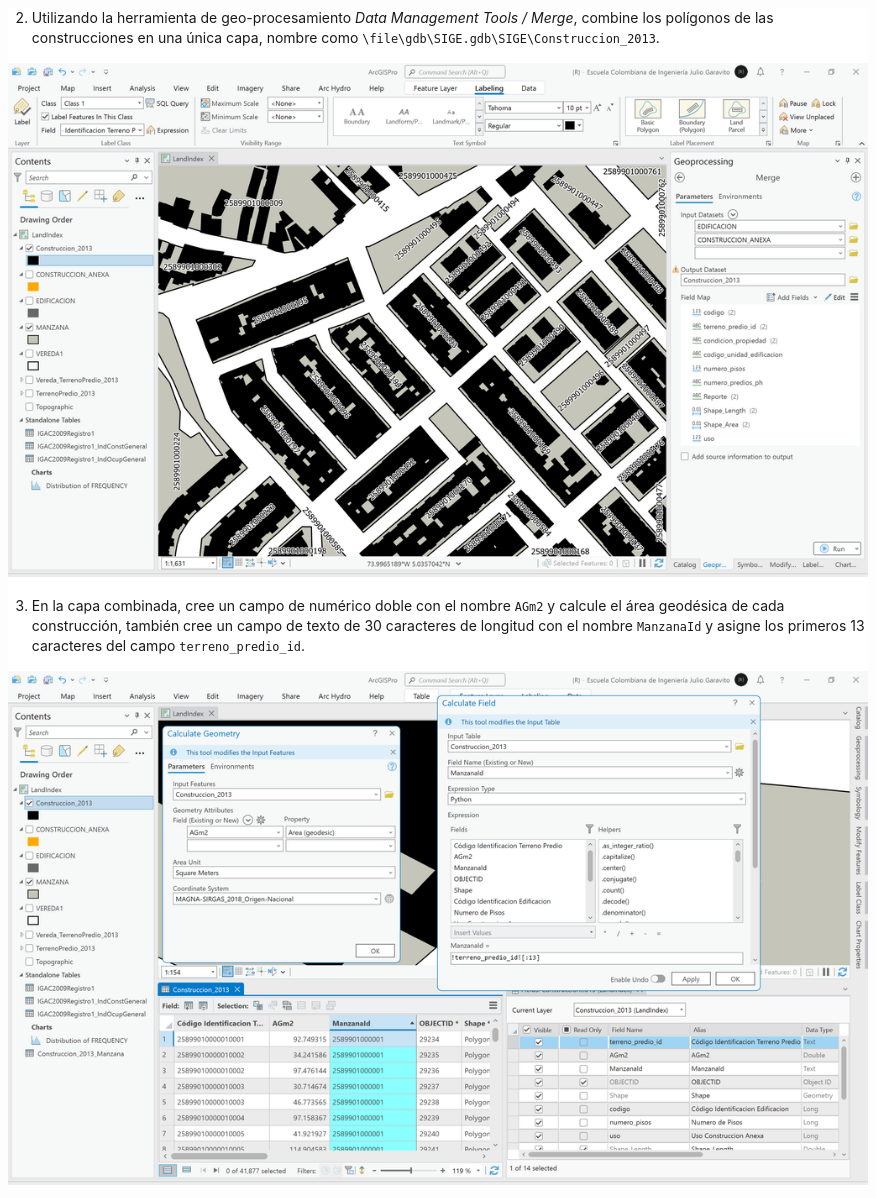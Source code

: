 2. Utilizando la herramienta de geo-procesamiento _Data Management Tools / Merge_, combine los polígonos de las construcciones en una única capa, nombre como `\file\gdb\SIGE.gdb\SIGE\Construccion_2013`. 

<div align="center"><img src="graph/ArcGISPro_Merge1.png" alt="R.SIGE" width="100%" border="0" /></div>

3. En la capa combinada, cree un campo de numérico doble con el nombre `AGm2` y calcule el área geodésica de cada construcción, también cree un campo de texto de 30 caracteres de longitud con el nombre `ManzanaId` y asigne los primeros 13 caracteres del campo `terreno_predio_id`.

<div align="center"><img src="graph/ArcGISPro_FieldCalculator9.png" alt="R.SIGE" width="100%" border="0" /></div>
